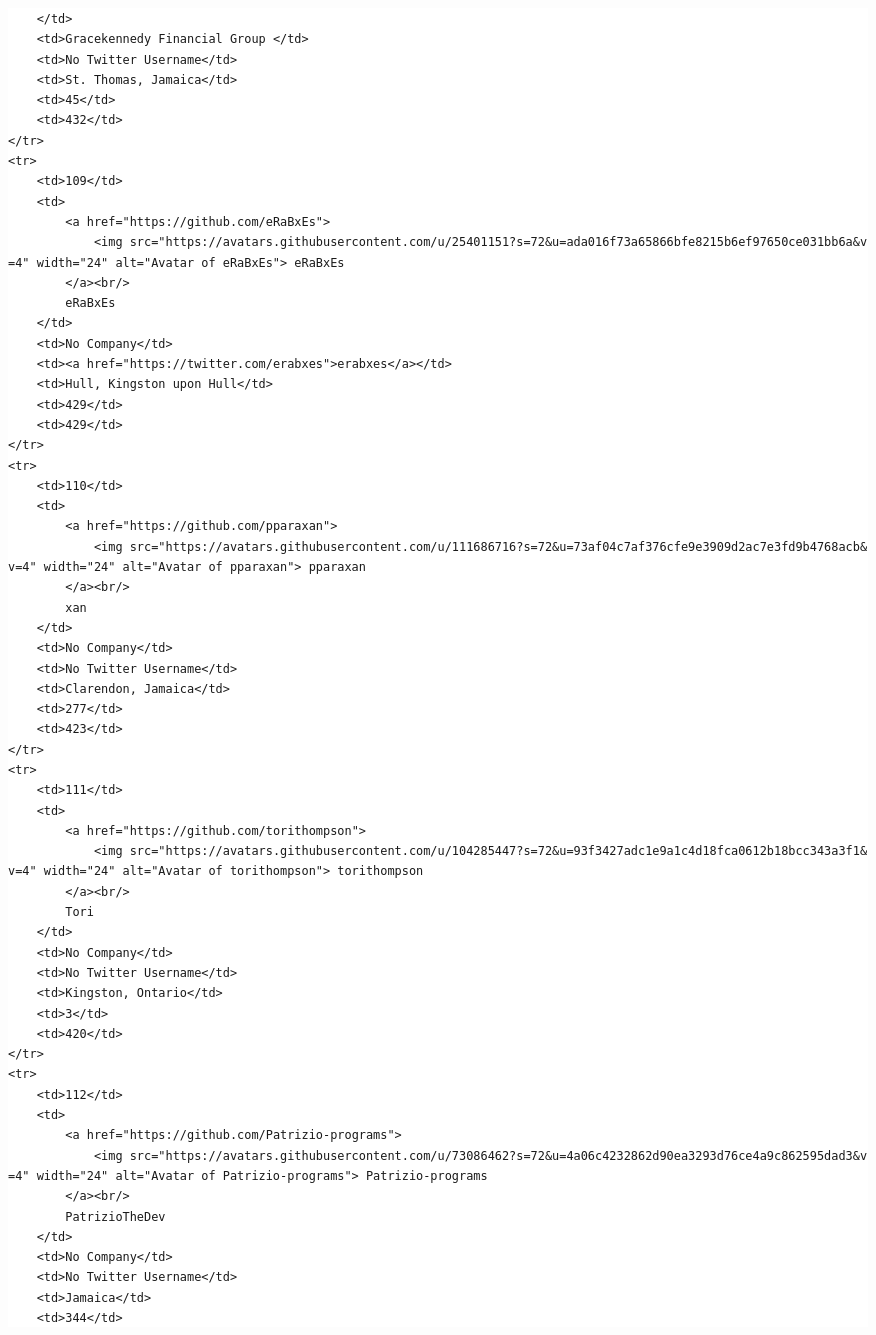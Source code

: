 		</td>
		<td>Gracekennedy Financial Group </td>
		<td>No Twitter Username</td>
		<td>St. Thomas, Jamaica</td>
		<td>45</td>
		<td>432</td>
	</tr>
	<tr>
		<td>109</td>
		<td>
			<a href="https://github.com/eRaBxEs">
				<img src="https://avatars.githubusercontent.com/u/25401151?s=72&u=ada016f73a65866bfe8215b6ef97650ce031bb6a&v=4" width="24" alt="Avatar of eRaBxEs"> eRaBxEs
			</a><br/>
			eRaBxEs
		</td>
		<td>No Company</td>
		<td><a href="https://twitter.com/erabxes">erabxes</a></td>
		<td>Hull, Kingston upon Hull</td>
		<td>429</td>
		<td>429</td>
	</tr>
	<tr>
		<td>110</td>
		<td>
			<a href="https://github.com/pparaxan">
				<img src="https://avatars.githubusercontent.com/u/111686716?s=72&u=73af04c7af376cfe9e3909d2ac7e3fd9b4768acb&v=4" width="24" alt="Avatar of pparaxan"> pparaxan
			</a><br/>
			xan
		</td>
		<td>No Company</td>
		<td>No Twitter Username</td>
		<td>Clarendon, Jamaica</td>
		<td>277</td>
		<td>423</td>
	</tr>
	<tr>
		<td>111</td>
		<td>
			<a href="https://github.com/torithompson">
				<img src="https://avatars.githubusercontent.com/u/104285447?s=72&u=93f3427adc1e9a1c4d18fca0612b18bcc343a3f1&v=4" width="24" alt="Avatar of torithompson"> torithompson
			</a><br/>
			Tori
		</td>
		<td>No Company</td>
		<td>No Twitter Username</td>
		<td>Kingston, Ontario</td>
		<td>3</td>
		<td>420</td>
	</tr>
	<tr>
		<td>112</td>
		<td>
			<a href="https://github.com/Patrizio-programs">
				<img src="https://avatars.githubusercontent.com/u/73086462?s=72&u=4a06c4232862d90ea3293d76ce4a9c862595dad3&v=4" width="24" alt="Avatar of Patrizio-programs"> Patrizio-programs
			</a><br/>
			PatrizioTheDev
		</td>
		<td>No Company</td>
		<td>No Twitter Username</td>
		<td>Jamaica</td>
		<td>344</td>